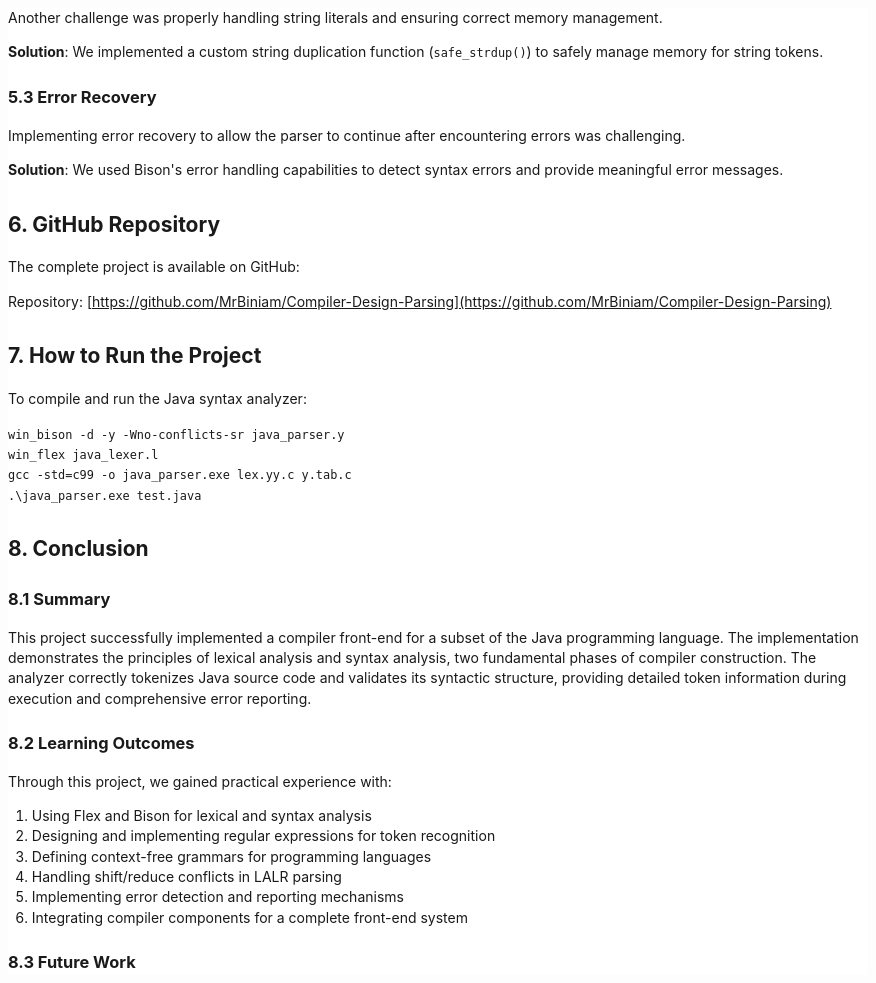 Another challenge was properly handling string literals and ensuring correct memory management.

**Solution**: We implemented a custom string duplication function (`safe_strdup()`) to safely manage memory for string tokens.

### 5.3 Error Recovery

Implementing error recovery to allow the parser to continue after encountering errors was challenging.

**Solution**: We used Bison's error handling capabilities to detect syntax errors and provide meaningful error messages.

## 6. GitHub Repository

The complete project is available on GitHub:

Repository: [https://github.com/MrBiniam/Compiler-Design-Parsing](https://github.com/MrBiniam/Compiler-Design-Parsing)

## 7. How to Run the Project

To compile and run the Java syntax analyzer:

```
win_bison -d -y -Wno-conflicts-sr java_parser.y
win_flex java_lexer.l
gcc -std=c99 -o java_parser.exe lex.yy.c y.tab.c
.\java_parser.exe test.java
```

## 8. Conclusion

### 8.1 Summary

This project successfully implemented a compiler front-end for a subset of the Java programming language. The implementation demonstrates the principles of lexical analysis and syntax analysis, two fundamental phases of compiler construction. The analyzer correctly tokenizes Java source code and validates its syntactic structure, providing detailed token information during execution and comprehensive error reporting.

### 8.2 Learning Outcomes

Through this project, we gained practical experience with:

1. Using Flex and Bison for lexical and syntax analysis
2. Designing and implementing regular expressions for token recognition
3. Defining context-free grammars for programming languages
4. Handling shift/reduce conflicts in LALR parsing
5. Implementing error detection and reporting mechanisms
6. Integrating compiler components for a complete front-end system

### 8.3 Future Work

